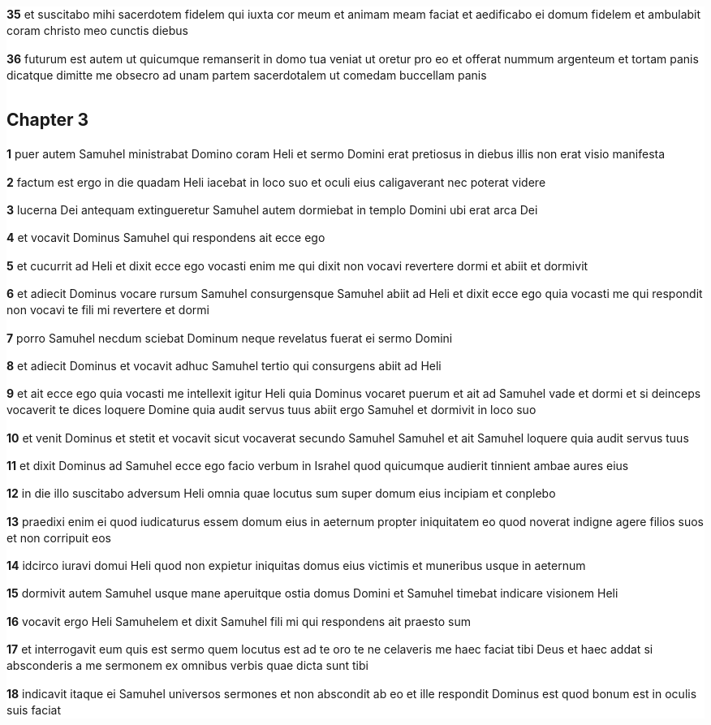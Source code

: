 **35** et suscitabo mihi sacerdotem fidelem qui iuxta cor meum et animam meam faciat et aedificabo ei domum fidelem et ambulabit coram christo meo cunctis diebus

**36** futurum est autem ut quicumque remanserit in domo tua veniat ut oretur pro eo et offerat nummum argenteum et tortam panis dicatque dimitte me obsecro ad unam partem sacerdotalem ut comedam buccellam panis

## Chapter 3

**1** puer autem Samuhel ministrabat Domino coram Heli et sermo Domini erat pretiosus in diebus illis non erat visio manifesta

**2** factum est ergo in die quadam Heli iacebat in loco suo et oculi eius caligaverant nec poterat videre

**3** lucerna Dei antequam extingueretur Samuhel autem dormiebat in templo Domini ubi erat arca Dei

**4** et vocavit Dominus Samuhel qui respondens ait ecce ego

**5** et cucurrit ad Heli et dixit ecce ego vocasti enim me qui dixit non vocavi revertere dormi et abiit et dormivit

**6** et adiecit Dominus vocare rursum Samuhel consurgensque Samuhel abiit ad Heli et dixit ecce ego quia vocasti me qui respondit non vocavi te fili mi revertere et dormi

**7** porro Samuhel necdum sciebat Dominum neque revelatus fuerat ei sermo Domini

**8** et adiecit Dominus et vocavit adhuc Samuhel tertio qui consurgens abiit ad Heli

**9** et ait ecce ego quia vocasti me intellexit igitur Heli quia Dominus vocaret puerum et ait ad Samuhel vade et dormi et si deinceps vocaverit te dices loquere Domine quia audit servus tuus abiit ergo Samuhel et dormivit in loco suo

**10** et venit Dominus et stetit et vocavit sicut vocaverat secundo Samuhel Samuhel et ait Samuhel loquere quia audit servus tuus

**11** et dixit Dominus ad Samuhel ecce ego facio verbum in Israhel quod quicumque audierit tinnient ambae aures eius

**12** in die illo suscitabo adversum Heli omnia quae locutus sum super domum eius incipiam et conplebo

**13** praedixi enim ei quod iudicaturus essem domum eius in aeternum propter iniquitatem eo quod noverat indigne agere filios suos et non corripuit eos

**14** idcirco iuravi domui Heli quod non expietur iniquitas domus eius victimis et muneribus usque in aeternum

**15** dormivit autem Samuhel usque mane aperuitque ostia domus Domini et Samuhel timebat indicare visionem Heli

**16** vocavit ergo Heli Samuhelem et dixit Samuhel fili mi qui respondens ait praesto sum

**17** et interrogavit eum quis est sermo quem locutus est ad te oro te ne celaveris me haec faciat tibi Deus et haec addat si absconderis a me sermonem ex omnibus verbis quae dicta sunt tibi

**18** indicavit itaque ei Samuhel universos sermones et non abscondit ab eo et ille respondit Dominus est quod bonum est in oculis suis faciat
